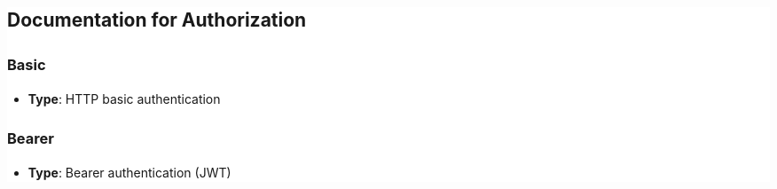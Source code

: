 
## Documentation for Authorization


### Basic

- **Type**: HTTP basic authentication

### Bearer

- **Type**: Bearer authentication (JWT)

